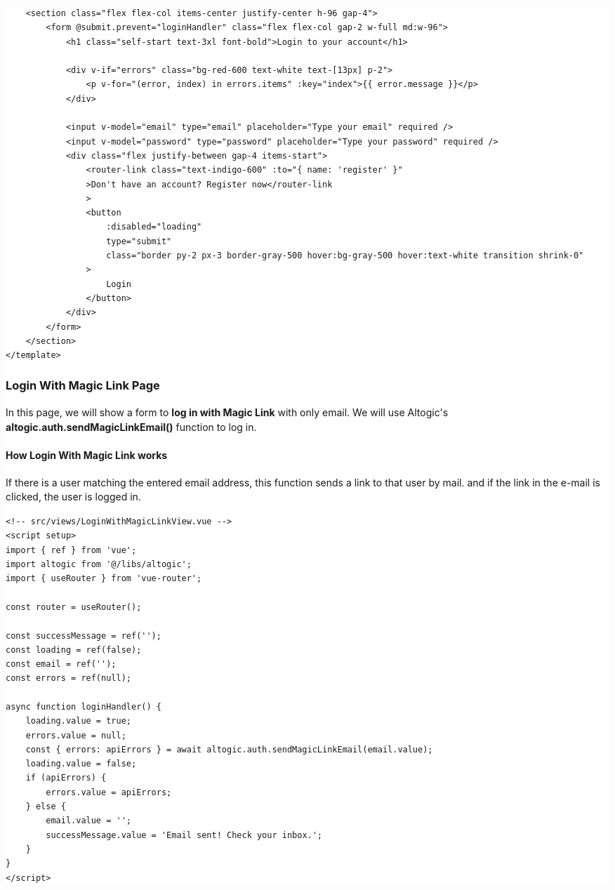 ```vue
    <section class="flex flex-col items-center justify-center h-96 gap-4">
        <form @submit.prevent="loginHandler" class="flex flex-col gap-2 w-full md:w-96">
            <h1 class="self-start text-3xl font-bold">Login to your account</h1>

            <div v-if="errors" class="bg-red-600 text-white text-[13px] p-2">
                <p v-for="(error, index) in errors.items" :key="index">{{ error.message }}</p>
            </div>

            <input v-model="email" type="email" placeholder="Type your email" required />
            <input v-model="password" type="password" placeholder="Type your password" required />
            <div class="flex justify-between gap-4 items-start">
                <router-link class="text-indigo-600" :to="{ name: 'register' }"
                >Don't have an account? Register now</router-link
                >
                <button
                    :disabled="loading"
                    type="submit"
                    class="border py-2 px-3 border-gray-500 hover:bg-gray-500 hover:text-white transition shrink-0"
                >
                    Login
                </button>
            </div>
        </form>
    </section>
</template>
```

### Login With Magic Link Page
In this page, we will show a form to **log in with Magic Link** with only email. We will use Altogic's **altogic.auth.sendMagicLinkEmail()** function to log in.
#### How Login With Magic Link works
If there is a user matching the entered email address, this function sends a link to that user by mail. and if the link in the e-mail is clicked, the user is logged in.
```vue
<!-- src/views/LoginWithMagicLinkView.vue -->
<script setup>
import { ref } from 'vue';
import altogic from '@/libs/altogic';
import { useRouter } from 'vue-router';

const router = useRouter();

const successMessage = ref('');
const loading = ref(false);
const email = ref('');
const errors = ref(null);

async function loginHandler() {
    loading.value = true;
    errors.value = null;
    const { errors: apiErrors } = await altogic.auth.sendMagicLinkEmail(email.value);
    loading.value = false;
    if (apiErrors) {
        errors.value = apiErrors;
    } else {
        email.value = '';
        successMessage.value = 'Email sent! Check your inbox.';
    }
}
</script>

```